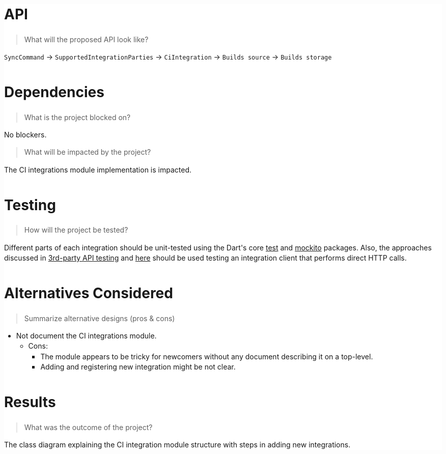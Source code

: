 
# API
> What will the proposed API look like?

`SyncCommand` → `SupportedIntegrationParties` → `CiIntegration` → `Builds source` → `Builds storage`

# Dependencies
> What is the project blocked on?

No blockers.

> What will be impacted by the project?

The CI integrations module implementation is impacted.

# Testing
> How will the project be tested?

Different parts of each integration should be unit-tested using the Dart's core [test](https://pub.dev/packages/test) and [mockito](https://pub.dev/packages/mockito) packages. Also, the approaches discussed in [3rd-party API testing](https://github.com/Flank/flank-dashboard/blob/master/docs/03_third_party_api_testing.md) and [here](https://github.com/Flank/flank-dashboard/blob/master/docs/04_mock_server.md) should be used testing an integration client that performs direct HTTP calls. 

# Alternatives Considered
> Summarize alternative designs (pros & cons)

- Not document the CI integrations module.
    - Cons:
        - The module appears to be tricky for newcomers without any document describing it on a top-level.
        - Adding and registering new integration might be not clear.

# Results
> What was the outcome of the project?

The class diagram explaining the CI integration module structure with steps in adding new integrations.
